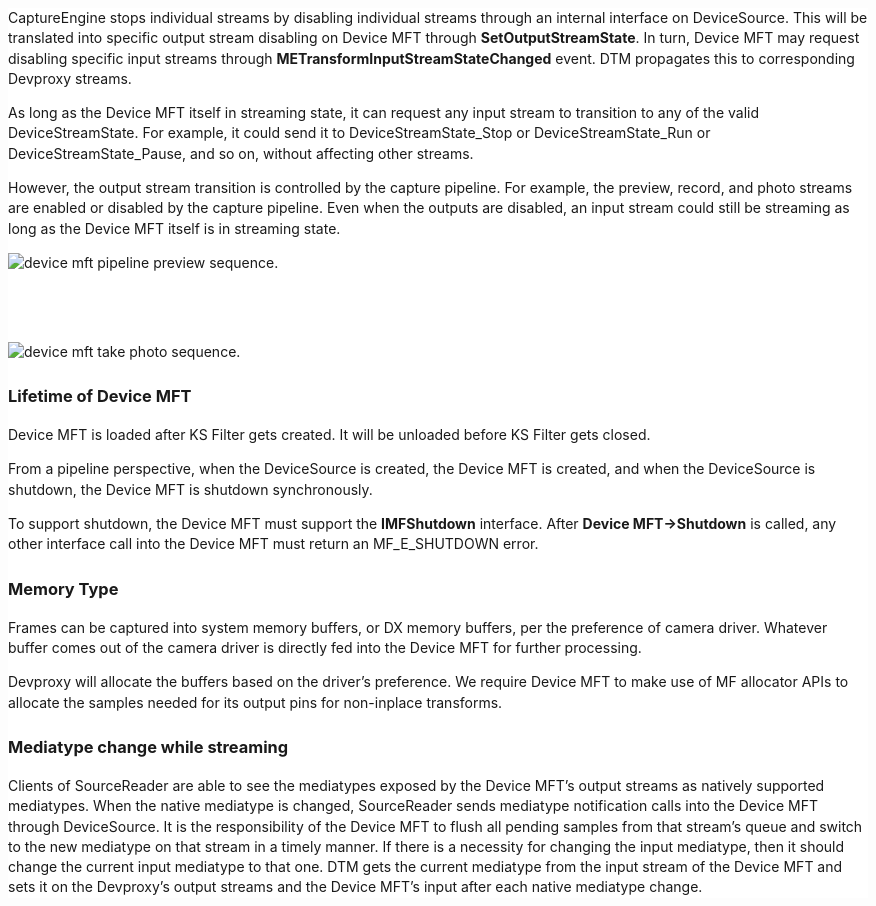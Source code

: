 CaptureEngine stops individual streams by disabling individual streams through an internal interface on DeviceSource. This will be translated into specific output stream disabling on Device MFT through **SetOutputStreamState**. In turn, Device MFT may request disabling specific input streams through **METransformInputStreamStateChanged** event. DTM propagates this to corresponding Devproxy streams.

As long as the Device MFT itself in streaming state, it can request any input stream to transition to any of the valid DeviceStreamState. For example, it could send it to DeviceStreamState_Stop or DeviceStreamState_Run or DeviceStreamState_Pause, and so on, without affecting other streams.

However, the output stream transition is controlled by the capture pipeline. For example, the preview, record, and photo streams are enabled or disabled by the capture pipeline. Even when the outputs are disabled, an input stream could still be streaming as long as the Device MFT itself is in streaming state.

![device mft pipeline preview sequence.](images/device-mft-pipeline-preview-sequence.png)

<br>
<br>

![device mft take photo sequence.](images/device-mft-take-photo-sequence.png)


### Lifetime of Device MFT

Device MFT is loaded after KS Filter gets created. It will be unloaded before KS Filter gets closed.

From a pipeline perspective, when the DeviceSource is created, the Device MFT is created, and when the DeviceSource is shutdown, the Device MFT is shutdown synchronously.

To support shutdown, the Device MFT must support the **IMFShutdown** interface. After **Device MFT->Shutdown** is called, any other interface call into the Device MFT must return an MF_E_SHUTDOWN error.

### Memory Type

Frames can be captured into system memory buffers, or DX memory buffers, per the preference of camera driver. Whatever buffer comes out of the camera driver is directly fed into the Device MFT for further processing.

Devproxy will allocate the buffers based on the driver’s preference. We require Device MFT to make use of MF allocator APIs to allocate the samples needed for its output pins for non-inplace transforms.

### Mediatype change while streaming

Clients of SourceReader are able to see the mediatypes exposed by the Device MFT’s output streams as natively supported mediatypes. When the native mediatype is changed, SourceReader sends mediatype notification calls into the Device MFT through DeviceSource. It is the responsibility of the Device MFT to flush all pending samples from that stream’s queue and switch to the new mediatype on that stream in a timely manner. If there is a necessity for changing the input mediatype, then it should change the current input mediatype to that one. DTM gets the current mediatype from the input stream of the Device MFT and sets it on the Devproxy’s output streams and the Device MFT’s input after each native mediatype change.
